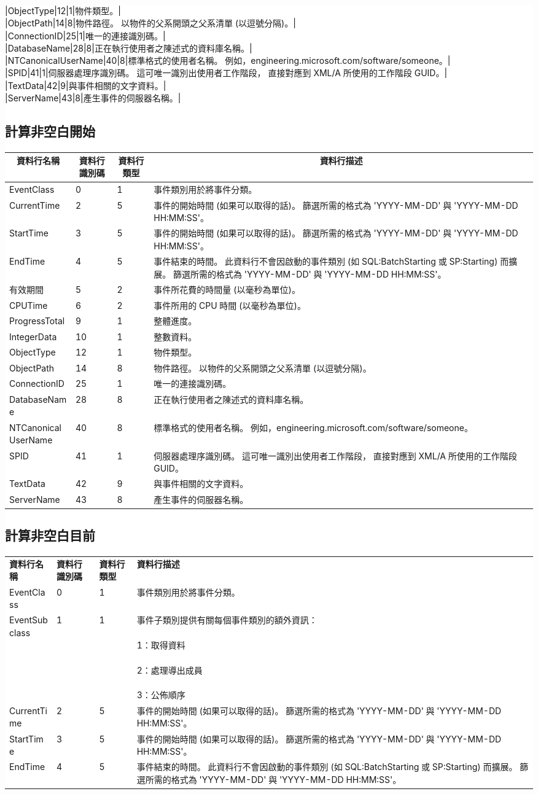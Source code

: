 |ObjectType|12|1|物件類型。|  
|ObjectPath|14|8|物件路徑。 以物件的父系開頭之父系清單 (以逗號分隔)。|  
|ConnectionID|25|1|唯一的連接識別碼。|  
|DatabaseName|28|8|正在執行使用者之陳述式的資料庫名稱。|  
|NTCanonicalUserName|40|8|標準格式的使用者名稱。 例如，engineering.microsoft.com/software/someone。|  
|SPID|41|1|伺服器處理序識別碼。 這可唯一識別出使用者工作階段， 直接對應到 XML/A 所使用的工作階段 GUID。|  
|TextData|42|9|與事件相關的文字資料。|  
|ServerName|43|8|產生事件的伺服器名稱。|  
  
## <a name="calculate-non-empty-begin"></a>計算非空白開始  
  
|**資料行名稱**|**資料行識別碼**|**資料行類型**|**資料行描述**|  
|---------------------|-------------------|---------------------|----------------------------|  
|EventClass|0|1|事件類別用於將事件分類。|  
|CurrentTime|2|5|事件的開始時間 (如果可以取得的話)。 篩選所需的格式為 'YYYY-MM-DD' 與 'YYYY-MM-DD HH:MM:SS'。|  
|StartTime|3|5|事件的開始時間 (如果可以取得的話)。 篩選所需的格式為 'YYYY-MM-DD' 與 'YYYY-MM-DD HH:MM:SS'。|  
|EndTime|4|5|事件結束的時間。 此資料行不會因啟動的事件類別 (如 SQL:BatchStarting 或 SP:Starting) 而擴展。 篩選所需的格式為 'YYYY-MM-DD' 與 'YYYY-MM-DD HH:MM:SS'。|  
|有效期間|5|2|事件所花費的時間量 (以毫秒為單位)。|  
|CPUTime|6|2|事件所用的 CPU 時間 (以毫秒為單位)。|  
|ProgressTotal|9|1|整體進度。|  
|IntegerData|10|1|整數資料。|  
|ObjectType|12|1|物件類型。|  
|ObjectPath|14|8|物件路徑。 以物件的父系開頭之父系清單 (以逗號分隔)。|  
|ConnectionID|25|1|唯一的連接識別碼。|  
|DatabaseName|28|8|正在執行使用者之陳述式的資料庫名稱。|  
|NTCanonicalUserName|40|8|標準格式的使用者名稱。 例如，engineering.microsoft.com/software/someone。|  
|SPID|41|1|伺服器處理序識別碼。 這可唯一識別出使用者工作階段， 直接對應到 XML/A 所使用的工作階段 GUID。|  
|TextData|42|9|與事件相關的文字資料。|  
|ServerName|43|8|產生事件的伺服器名稱。|  
  
## <a name="calculate-non-empty-current"></a>計算非空白目前  
  
|||||  
|-|-|-|-|  
|**資料行名稱**|**資料行識別碼**|**資料行類型**|**資料行描述**|  
|EventClass|0|1|事件類別用於將事件分類。|  
|EventSubclass|1|1|事件子類別提供有關每個事件類別的額外資訊：<br /><br /> 1：取得資料<br /><br /> 2：處理導出成員<br /><br /> 3：公佈順序|  
|CurrentTime|2|5|事件的開始時間 (如果可以取得的話)。 篩選所需的格式為 'YYYY-MM-DD' 與 'YYYY-MM-DD HH:MM:SS'。|  
|StartTime|3|5|事件的開始時間 (如果可以取得的話)。 篩選所需的格式為 'YYYY-MM-DD' 與 'YYYY-MM-DD HH:MM:SS'。|  
|EndTime|4|5|事件結束的時間。 此資料行不會因啟動的事件類別 (如 SQL:BatchStarting 或 SP:Starting) 而擴展。 篩選所需的格式為 'YYYY-MM-DD' 與 'YYYY-MM-DD HH:MM:SS'。|  